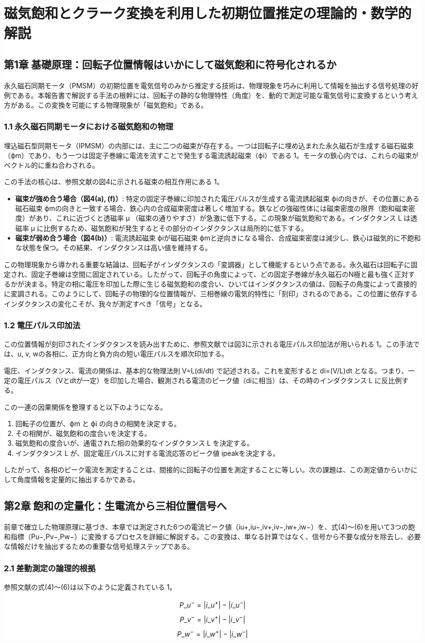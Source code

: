 

# **磁気飽和とクラーク変換を利用した初期位置推定の理論的・数学的解説**

## **第1章 基礎原理：回転子位置情報はいかにして磁気飽和に符号化されるか**

永久磁石同期モータ（PMSM）の初期位置を電気信号のみから推定する技術は、物理現象を巧みに利用して情報を抽出する信号処理の好例である。本報告書で解説する手法の根幹には、回転子の静的な物理特性（角度）を、動的で測定可能な電気信号に変換するという考え方がある。この変換を可能にする物理現象が「磁気飽和」である。

### **1.1 永久磁石同期モータにおける磁気飽和の物理**

埋込磁石型同期モータ（IPMSM）の内部には、主に二つの磁束が存在する。一つは回転子に埋め込まれた永久磁石が生成する磁石磁束（ϕm​）であり、もう一つは固定子巻線に電流を流すことで発生する電流誘起磁束（ϕi​）である 1。モータの鉄心内では、これらの磁束がベクトル的に重ね合わされる。

この手法の核心は、参照文献の図4に示される磁束の相互作用にある 1。

* **磁束が強め合う場合（図4(a), (f)）**: 特定の固定子巻線に印加された電圧パルスが生成する電流誘起磁束 ϕi​ の向きが、その位置にある磁石磁束 ϕm​ の向きと一致する場合、鉄心内の合成磁束密度は著しく増加する。鉄などの強磁性体には磁束密度の限界（飽和磁束密度）があり、これに近づくと透磁率 μ （磁束の通りやすさ）が急激に低下する。この現象が磁気飽和である。インダクタンス L は透磁率 μ に比例するため、磁気飽和が発生するとその部分のインダクタンスは局所的に低下する。  
* **磁束が弱め合う場合（図4(b)）**: 電流誘起磁束 ϕi​ が磁石磁束 ϕm​ と逆向きになる場合、合成磁束密度は減少し、鉄心は磁気的に不飽和な状態を保つ。その結果、インダクタンスは高い値を維持する。

この物理現象から導かれる重要な結論は、回転子がインダクタンスの「変調器」として機能するという点である。永久磁石は回転子に固定され、固定子巻線は空間に固定されている。したがって、回転子の角度によって、どの固定子巻線が永久磁石のN極と最も強く正対するかが決まる。特定の相に電圧を印加した際に生じる磁気飽和の度合い、ひいてはインダクタンスの値は、回転子の角度によって直接的に変調される。このようにして、回転子の物理的な位置情報が、三相巻線の電気的特性に「刻印」されるのである。この位置に依存するインダクタンスの変化こそが、我々が測定すべき「信号」となる。

### **1.2 電圧パルス印加法**

この位置情報が刻印されたインダクタンスを読み出すために、参照文献では図3に示される電圧パルス印加法が用いられる 1。この手法では、u, v, wの各相に、正方向と負方向の短い電圧パルスを順次印加する。

電圧、インダクタンス、電流の関係は、基本的な物理法則 V=L(di/dt) で記述される。これを変形すると di=(V/L)dt となる。つまり、一定の電圧パルス（Vとdtが一定）を印加した場合、観測される電流のピーク値（diに相当）は、その時のインダクタンス L に反比例する。

この一連の因果関係を整理すると以下のようになる。

1. 回転子の位置が、ϕm​ と ϕi​ の向きの相関を決定する。  
2. その相関が、磁気飽和の度合いを決定する。  
3. 磁気飽和の度合いが、通電された相の効果的なインダクタンス L を決定する。  
4. インダクタンス L が、固定電圧パルスに対する電流応答のピーク値 ipeak​ を決定する。

したがって、各相のピーク電流を測定することは、間接的に回転子の位置を測定することに等しい。次の課題は、この測定値からいかにして角度情報を定量的に抽出するかである。

## **第2章 飽和の定量化：生電流から三相位置信号へ**

前章で確立した物理原理に基づき、本章では測定された6つの電流ピーク値（iu+​,iu−​,iv+​,iv−​,iw+​,iw−​）を、式(4)～(6)を用いて3つの飽和指標（Pu−​,Pv−​,Pw−​）に変換するプロセスを詳細に解説する。この変換は、単なる計算ではなく、信号から不要な成分を除去し、必要な情報だけを抽出するための重要な信号処理ステップである。

### **2.1 差動測定の論理的根拠**

参照文献の式(4)～(6)は以下のように定義されている 1。

$$P\_{u}^{-}=|i\_{u}^{+}|-|i\_{u}^{-}|$$$$P\_{v}^{-}=|i\_{v}^{+}|-|i\_{v}^{-}|$$$$P\_{w}^{-}=|i\_{w}^{+}|-|i\_{w}^{-}|$$
